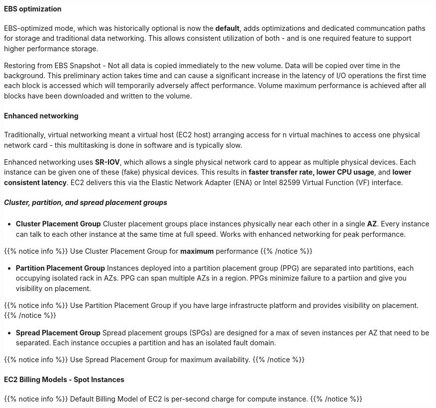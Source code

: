 #### EBS optimization

EBS-optimized mode, which was historically optional is now the **default**, adds optimizations and dedicated communcation paths for storage and traditional data networking. This allows consistent utilization of both - and is one required feature to support higher performance storage.

Restoring from EBS Snapshot - Not all data is copied immediately to the new volume. Data will be copied over time in the background. This preliminary action takes time and can cause a significant increase in the latency of I/O operations the first time each block is accessed which will temporarily adversely affect performance. Volume maximum performance is achieved after all blocks have been downloaded and written to the volume.

#### Enhanced networking

Traditionally, virtual networking meant a virtual host (EC2 host) arranging access for n virtual machines to access one physical network card - this multitasking is done in software and is typically slow.

Enhanced networking uses **SR-IOV**, which allows a single physical network card to appear as multiple physical devices. Each instance can be given one of these (fake) physical devices. This results in **faster transfer rate, lower CPU usage**, and **lower consistent latency**. EC2 delivers this via the Elastic Network Adapter (ENA) or Intel 82599 Virtual Function (VF) interface.

##### Cluster, partition, and spread placement groups

* **Cluster Placement Group**
Cluster placement groups place instances physically near each other in a single **AZ**. Every instance can talk to each other instance at the same time at full speed. Works with enhanced networking for peak performance.

{{% notice info %}}
Use Cluster Placement Group for **maximum** performance
{{% /notice %}}

* **Partition Placement Group**
Instances deployed into a partition placement group (PPG) are separated into partitions, each occupying isolated rack in AZs. PPG can span multiple AZs in a region. PPGs minimize failure to a partiion and give you visibility on placement.

{{% notice info %}}
Use Partition Placement Group if you have large infrastructe platform and provides visibility on placement.
{{% /notice %}}

* **Spread Placement Group**
Spread placement groups (SPGs) are designed for a max of seven instances per AZ that need to be separated. Each instance occupies a partition and has an isolated fault domain.

{{% notice info %}}
Use Spread Placement Group for maximum availability.
{{% /notice %}}

#### EC2 Billing Models - Spot Instances

{{% notice info %}}
Default Billing Model of EC2 is per-second charge for compute instance.
{{% /notice %}}
